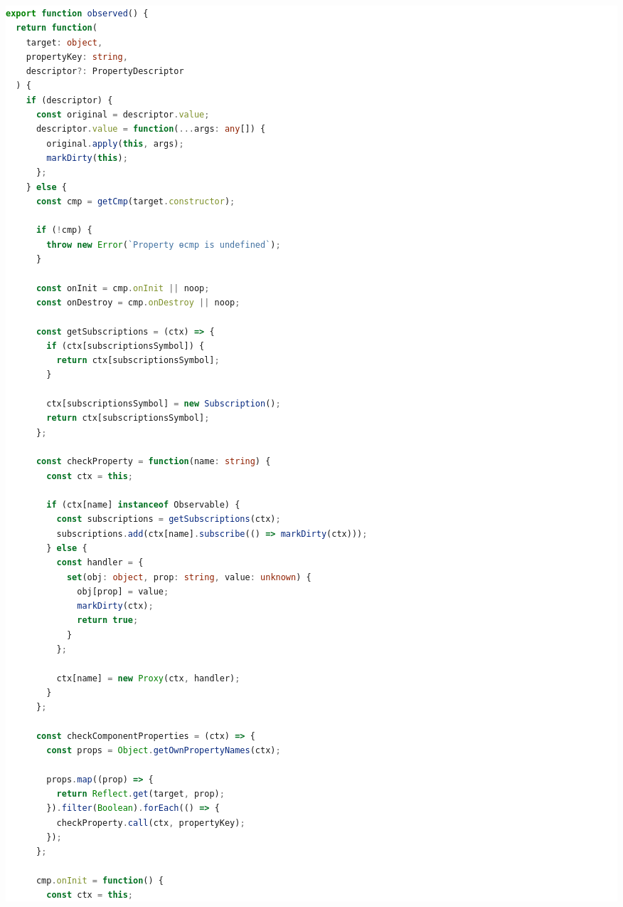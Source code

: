 ```typescript
export function observed() {
  return function(
    target: object,
    propertyKey: string,
    descriptor?: PropertyDescriptor
  ) {
    if (descriptor) {
      const original = descriptor.value;
      descriptor.value = function(...args: any[]) {
        original.apply(this, args);
        markDirty(this);
      };
    } else {
      const cmp = getCmp(target.constructor);

      if (!cmp) {
        throw new Error(`Property ɵcmp is undefined`);
      }

      const onInit = cmp.onInit || noop;
      const onDestroy = cmp.onDestroy || noop;

      const getSubscriptions = (ctx) => {
        if (ctx[subscriptionsSymbol]) {
          return ctx[subscriptionsSymbol];
        }

        ctx[subscriptionsSymbol] = new Subscription();
        return ctx[subscriptionsSymbol];
      };

      const checkProperty = function(name: string) {
        const ctx = this;

        if (ctx[name] instanceof Observable) {
          const subscriptions = getSubscriptions(ctx);
          subscriptions.add(ctx[name].subscribe(() => markDirty(ctx)));
        } else {
          const handler = {
            set(obj: object, prop: string, value: unknown) {
              obj[prop] = value;
              markDirty(ctx);
              return true;
            }
          };

          ctx[name] = new Proxy(ctx, handler);
        }
      };

      const checkComponentProperties = (ctx) => {
        const props = Object.getOwnPropertyNames(ctx);

        props.map((prop) => {
          return Reflect.get(target, prop);
        }).filter(Boolean).forEach(() => {
          checkProperty.call(ctx, propertyKey);
        });
      };

      cmp.onInit = function() {
        const ctx = this;

```